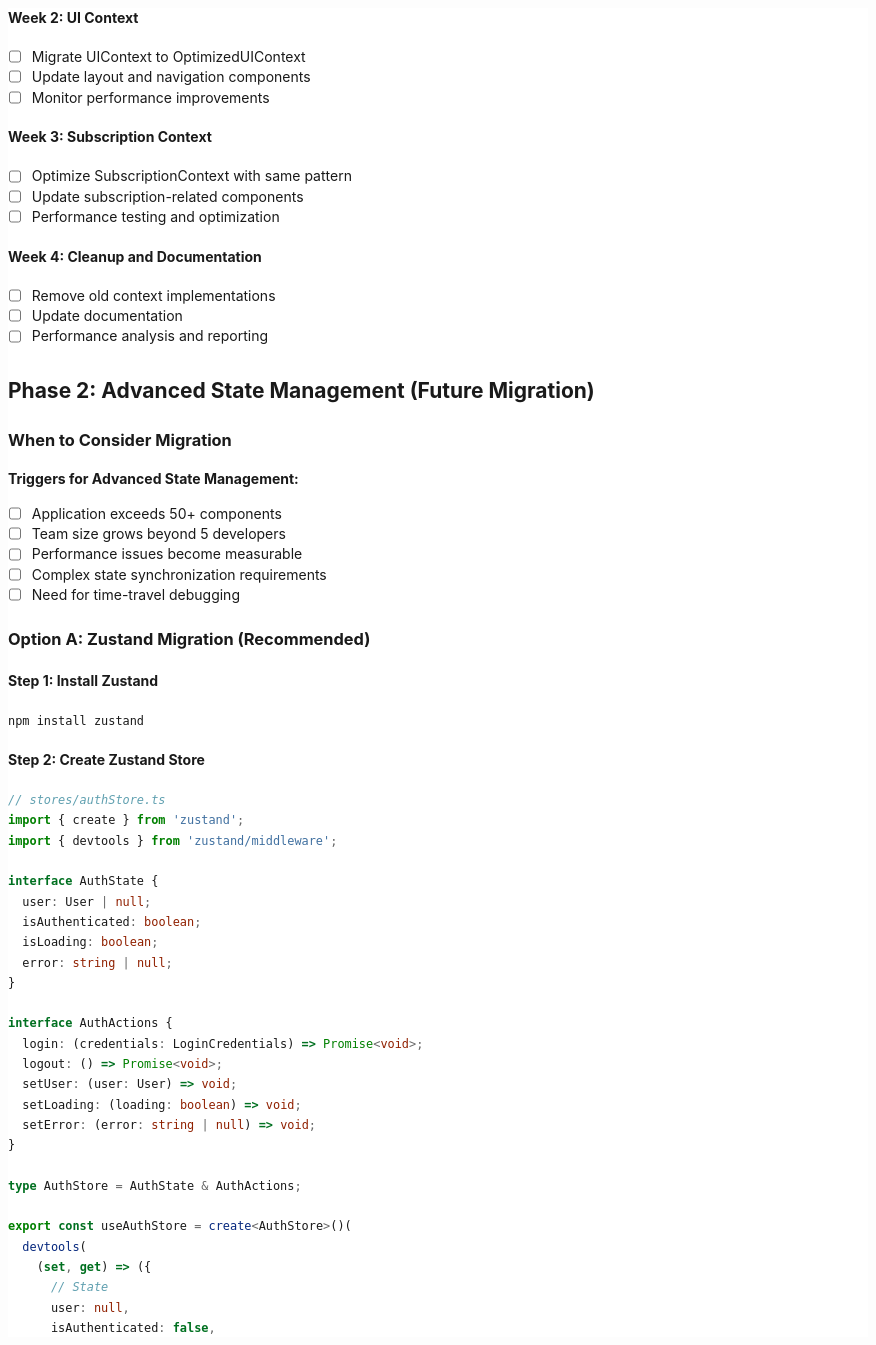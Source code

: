 #### Week 2: UI Context
- [ ] Migrate UIContext to OptimizedUIContext
- [ ] Update layout and navigation components
- [ ] Monitor performance improvements

#### Week 3: Subscription Context
- [ ] Optimize SubscriptionContext with same pattern
- [ ] Update subscription-related components
- [ ] Performance testing and optimization

#### Week 4: Cleanup and Documentation
- [ ] Remove old context implementations
- [ ] Update documentation
- [ ] Performance analysis and reporting

## Phase 2: Advanced State Management (Future Migration)

### When to Consider Migration

**Triggers for Advanced State Management:**
- [ ] Application exceeds 50+ components
- [ ] Team size grows beyond 5 developers
- [ ] Performance issues become measurable
- [ ] Complex state synchronization requirements
- [ ] Need for time-travel debugging

### Option A: Zustand Migration (Recommended)

#### Step 1: Install Zustand

```bash
npm install zustand
```

#### Step 2: Create Zustand Store

```typescript
// stores/authStore.ts
import { create } from 'zustand';
import { devtools } from 'zustand/middleware';

interface AuthState {
  user: User | null;
  isAuthenticated: boolean;
  isLoading: boolean;
  error: string | null;
}

interface AuthActions {
  login: (credentials: LoginCredentials) => Promise<void>;
  logout: () => Promise<void>;
  setUser: (user: User) => void;
  setLoading: (loading: boolean) => void;
  setError: (error: string | null) => void;
}

type AuthStore = AuthState & AuthActions;

export const useAuthStore = create<AuthStore>()(
  devtools(
    (set, get) => ({
      // State
      user: null,
      isAuthenticated: false,
```
